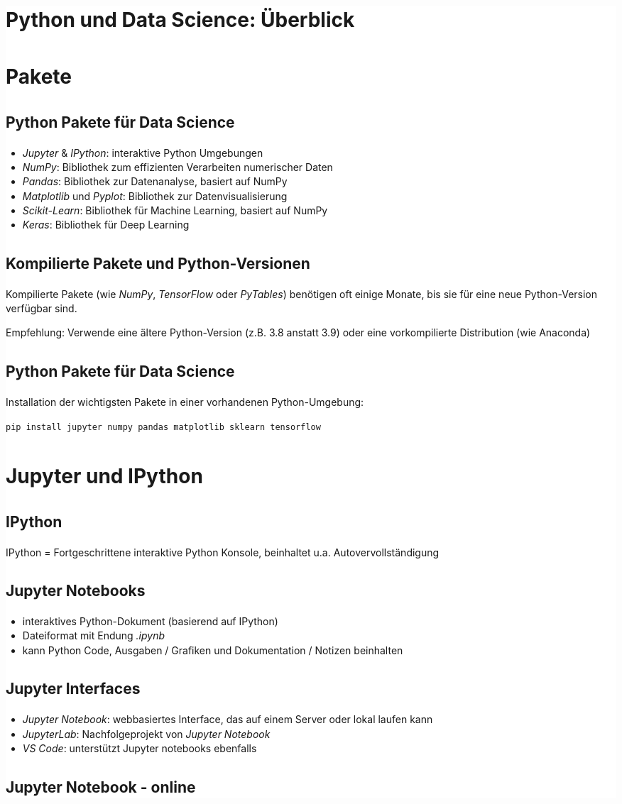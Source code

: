 # Python und Data Science: Überblick

# Pakete

## Python Pakete für Data Science

- _Jupyter_ & _IPython_: interaktive Python Umgebungen
- _NumPy_: Bibliothek zum effizienten Verarbeiten numerischer Daten
- _Pandas_: Bibliothek zur Datenanalyse, basiert auf NumPy
- _Matplotlib_ und _Pyplot_: Bibliothek zur Datenvisualisierung
- _Scikit-Learn_: Bibliothek für Machine Learning, basiert auf NumPy
- _Keras_: Bibliothek für Deep Learning

## Kompilierte Pakete und Python-Versionen

Kompilierte Pakete (wie _NumPy_, _TensorFlow_ oder _PyTables_) benötigen oft einige Monate, bis sie für eine neue Python-Version verfügbar sind.

Empfehlung: Verwende eine ältere Python-Version (z.B. 3.8 anstatt 3.9) oder eine vorkompilierte Distribution (wie Anaconda)

## Python Pakete für Data Science

Installation der wichtigsten Pakete in einer vorhandenen Python-Umgebung:

```bash
pip install jupyter numpy pandas matplotlib sklearn tensorflow
```

# Jupyter und IPython

## IPython

IPython = Fortgeschrittene interaktive Python Konsole, beinhaltet u.a. Autovervollständigung

## Jupyter Notebooks

- interaktives Python-Dokument (basierend auf IPython)
- Dateiformat mit Endung _.ipynb_
- kann Python Code, Ausgaben / Grafiken und Dokumentation / Notizen beinhalten

## Jupyter Interfaces

- _Jupyter Notebook_: webbasiertes Interface, das auf einem Server oder lokal laufen kann
- _JupyterLab_: Nachfolgeprojekt von _Jupyter Notebook_
- _VS Code_: unterstützt Jupyter notebooks ebenfalls

## Jupyter Notebook - online
